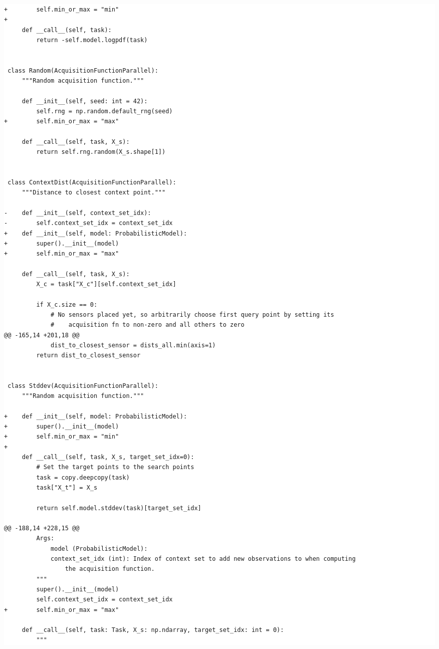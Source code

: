 ```
+        self.min_or_max = "min"
+
     def __call__(self, task):
         return -self.model.logpdf(task)
 
 
 class Random(AcquisitionFunctionParallel):
     """Random acquisition function."""
 
     def __init__(self, seed: int = 42):
         self.rng = np.random.default_rng(seed)
+        self.min_or_max = "max"
 
     def __call__(self, task, X_s):
         return self.rng.random(X_s.shape[1])
 
 
 class ContextDist(AcquisitionFunctionParallel):
     """Distance to closest context point."""
 
-    def __init__(self, context_set_idx):
-        self.context_set_idx = context_set_idx
+    def __init__(self, model: ProbabilisticModel):
+        super().__init__(model)
+        self.min_or_max = "max"
 
     def __call__(self, task, X_s):
         X_c = task["X_c"][self.context_set_idx]
 
         if X_c.size == 0:
             # No sensors placed yet, so arbitrarily choose first query point by setting its
             #    acquisition fn to non-zero and all others to zero
@@ -165,14 +201,18 @@
             dist_to_closest_sensor = dists_all.min(axis=1)
         return dist_to_closest_sensor
 
 
 class Stddev(AcquisitionFunctionParallel):
     """Random acquisition function."""
 
+    def __init__(self, model: ProbabilisticModel):
+        super().__init__(model)
+        self.min_or_max = "min"
+
     def __call__(self, task, X_s, target_set_idx=0):
         # Set the target points to the search points
         task = copy.deepcopy(task)
         task["X_t"] = X_s
 
         return self.model.stddev(task)[target_set_idx]
 
@@ -188,14 +228,15 @@
         Args:
             model (ProbabilisticModel):
             context_set_idx (int): Index of context set to add new observations to when computing
                 the acquisition function.
         """
         super().__init__(model)
         self.context_set_idx = context_set_idx
+        self.min_or_max = "max"
 
     def __call__(self, task: Task, X_s: np.ndarray, target_set_idx: int = 0):
         """
```

 [//]: # (![]&#40;figs/DeepSensorLogo.png&#41;)
 [//]: # (![]&#40;figs/DeepSensorLogo.png&#41;)